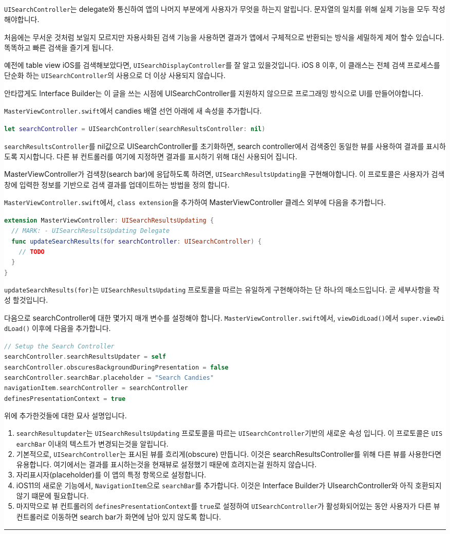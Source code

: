 `UISearchController`는 delegate와 통신하여 앱의 나머지 부분에게 사용자가 무엇을 하는지 알립니다. 문자열의 일치를 위해 실제 기능을 모두 작성해야합니다. 

처음에는 무서운 것처럼 보일지 모르지만 자용사화된 검색 기능을 사용하면 결과가 앱에서 구체적으로 반환되는 방식을 세밀하게 제어 할수 있습니다. 똑똑하고 빠른 검색을 즐기게 됩니다.

예전에 table view iOS를 검색해보았다면, `UISearchDisplayController`를 잘 알고 있을것입니다. iOS 8 이후, 이 클래스는 전체 검색 프로세스를 단순화 하는 `UISearchController`의 사용으로 더 이상 사용되지 않습니다. 

안타깝게도 Interface Builder는 이 글을 쓰는 시점에 UISearchController를 지원하지 않으므로 프로그래밍 방식으로 UI를 만들어야합니다. 

`MasterViewController.swift`에서 candies 배열 선언 아래에 새 속성을 추가합니다.

```swift
let searchController = UISearchController(searchResultsController: nil)
```

`searchResultsController`를 nil값으로 UISearchController를 초기화하면, search controller에서 검색중인 동일한 뷰를 사용하여 결과를 표시하도록 지시합니다. 다른 뷰 컨트롤러를 여기에 지정하면 결과를 표시하기 위해 대신 사용되어 집니다.

MasterViewController가 검색창(search bar)에 응답하도록 하려면, `UISearchResultsUpdating`을 구현해야합니다. 이 프로토콜은 사용자가 검색창에 입력한 정보를 기반으로 검색 결과를 업데이트하는 방법을 정의 합니다. 

`MasterViewController.swift`에서, `class extension`을 추가하여 MasterViewController 클레스 외부에 다음을 추가합니다.

```swift
extension MasterViewController: UISearchResultsUpdating {
  // MARK: - UISearchResultsUpdating Delegate
  func updateSearchResults(for searchController: UISearchController) {
    // TODO
  }
}
```

`updateSearchResults(for)`는 `UISearchResultsUpdating`
프로토콜을 따르는 유일하게 구현해야하는 단 하나의 매소드입니다. 곧 세부사항을 작성 할것입니다.

다음으로 searchController에 대한 몇가지 매개 변수를 설정해야 합니다. `MasterViewController.swift`에서, `viewDidLoad()`에서 `super.viewDidLoad()` 이후에 다음을 추가합니다.

```swift
// Setup the Search Controller
searchController.searchResultsUpdater = self
searchController.obscuresBackgroundDuringPresentation = false
searchController.searchBar.placeholder = "Search Candies"
navigationItem.searchController = searchController
definesPresentationContext = true
```

위에 추가한것들에 대한 묘사 설명입니다.

1. `searchResultupdater`는 `UISearchResultsUpdating` 프로토콜을 따르는 `UISearchController`기반의 새로운 속성 입니다. 이 프로토콜은 `UISearchBar` 이내의 텍스트가 변경되는것을 알립니다. 
2. 기본적으로, `UISearchController`는 표시된 뷰를 흐리게(obscure) 만듭니다. 이것은 searchResultsController를 위해 다른 뷰를 사용한다면 유용합니다. 여기에서는 결과를 표시하는것을 현재뷰로 설정했기 때문에 흐려지는걸 원하지 않습니다.
3. 자리표시자(placeholder)를 이 앱의 특정 항목으로 설정합니다. 
4. iOS11의 새로운 기능에서, `NavigationItem`으로 `searchBar`를 추가합니다. 이것은 Interface Builder가 UIsearchController와 아직 호환되지 않기 떄문에 필요합니다. 
5. 마지막으로 뷰 컨트롤러의 `definesPresentationContext`를 `true`로 설정하여 `UISearchController`가 활성화되어있는 동안 사용자가 다른 뷰 컨트롤러로 이동하면 search bar가 화면에 남아 있지 않도록 합니다.

---